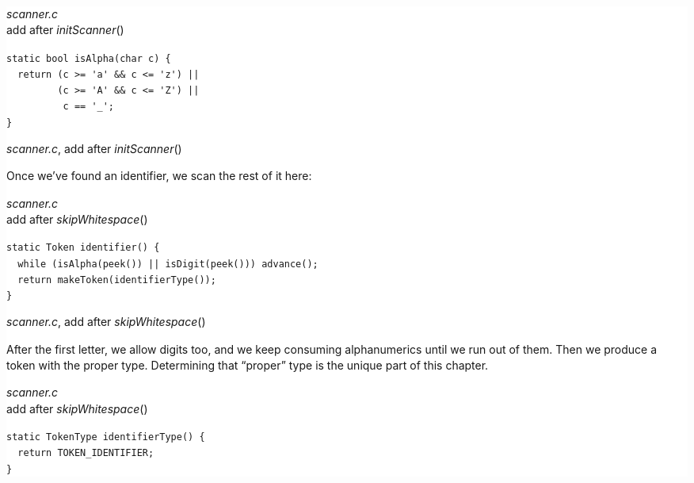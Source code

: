 <div class="source-file">

*scanner.c*  
add after *initScanner*()

</div>

    static bool isAlpha(char c) {
      return (c >= 'a' && c <= 'z') ||
             (c >= 'A' && c <= 'Z') ||
              c == '_';
    }

</div>

<div class="source-file-narrow">

*scanner.c*, add after *initScanner*()

</div>

Once we’ve found an identifier, we scan the rest of it here:

<div class="codehilite">

<div class="source-file">

*scanner.c*  
add after *skipWhitespace*()

</div>

    static Token identifier() {
      while (isAlpha(peek()) || isDigit(peek())) advance();
      return makeToken(identifierType());
    }

</div>

<div class="source-file-narrow">

*scanner.c*, add after *skipWhitespace*()

</div>

After the first letter, we allow digits too, and we keep consuming
alphanumerics until we run out of them. Then we produce a token with the
proper type. Determining that “proper” type is the unique part of this
chapter.

<div class="codehilite">

<div class="source-file">

*scanner.c*  
add after *skipWhitespace*()

</div>

    static TokenType identifierType() {
      return TOKEN_IDENTIFIER;
    }
